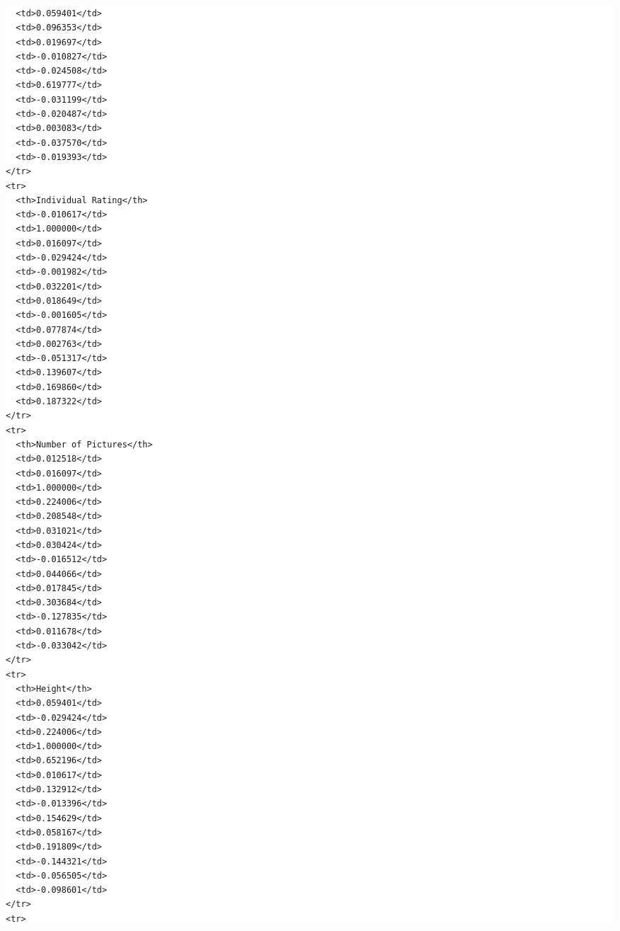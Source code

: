       <td>0.059401</td>
      <td>0.096353</td>
      <td>0.019697</td>
      <td>-0.010827</td>
      <td>-0.024508</td>
      <td>0.619777</td>
      <td>-0.031199</td>
      <td>-0.020487</td>
      <td>0.003083</td>
      <td>-0.037570</td>
      <td>-0.019393</td>
    </tr>
    <tr>
      <th>Individual Rating</th>
      <td>-0.010617</td>
      <td>1.000000</td>
      <td>0.016097</td>
      <td>-0.029424</td>
      <td>-0.001982</td>
      <td>0.032201</td>
      <td>0.018649</td>
      <td>-0.001605</td>
      <td>0.077874</td>
      <td>0.002763</td>
      <td>-0.051317</td>
      <td>0.139607</td>
      <td>0.169860</td>
      <td>0.187322</td>
    </tr>
    <tr>
      <th>Number of Pictures</th>
      <td>0.012518</td>
      <td>0.016097</td>
      <td>1.000000</td>
      <td>0.224006</td>
      <td>0.208548</td>
      <td>0.031021</td>
      <td>0.030424</td>
      <td>-0.016512</td>
      <td>0.044066</td>
      <td>0.017845</td>
      <td>0.303684</td>
      <td>-0.127835</td>
      <td>0.011678</td>
      <td>-0.033042</td>
    </tr>
    <tr>
      <th>Height</th>
      <td>0.059401</td>
      <td>-0.029424</td>
      <td>0.224006</td>
      <td>1.000000</td>
      <td>0.652196</td>
      <td>0.010617</td>
      <td>0.132912</td>
      <td>-0.013396</td>
      <td>0.154629</td>
      <td>0.058167</td>
      <td>0.191809</td>
      <td>-0.144321</td>
      <td>-0.056505</td>
      <td>-0.098601</td>
    </tr>
    <tr>
